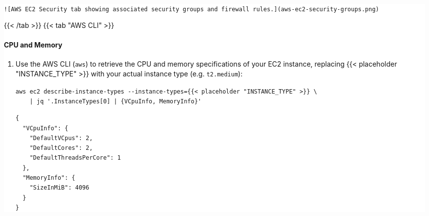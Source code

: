     ![AWS EC2 Security tab showing associated security groups and firewall rules.](aws-ec2-security-groups.png)
{{< /tab >}}
{{< tab "AWS CLI" >}}
#### CPU and Memory

1.  Use the AWS CLI (`aws`) to retrieve the CPU and memory specifications of your EC2 instance, replacing {{< placeholder "INSTANCE_TYPE" >}} with your actual instance type (e.g. `t2.medium`):

    ```command
    aws ec2 describe-instance-types --instance-types={{< placeholder "INSTANCE_TYPE" >}} \
        | jq '.InstanceTypes[0] | {VCpuInfo, MemoryInfo}'
    ```

    ```output
    {
      "VCpuInfo": {
        "DefaultVCpus": 2,
        "DefaultCores": 2,
        "DefaultThreadsPerCore": 1
      },
      "MemoryInfo": {
        "SizeInMiB": 4096
      }
    }
    ```
